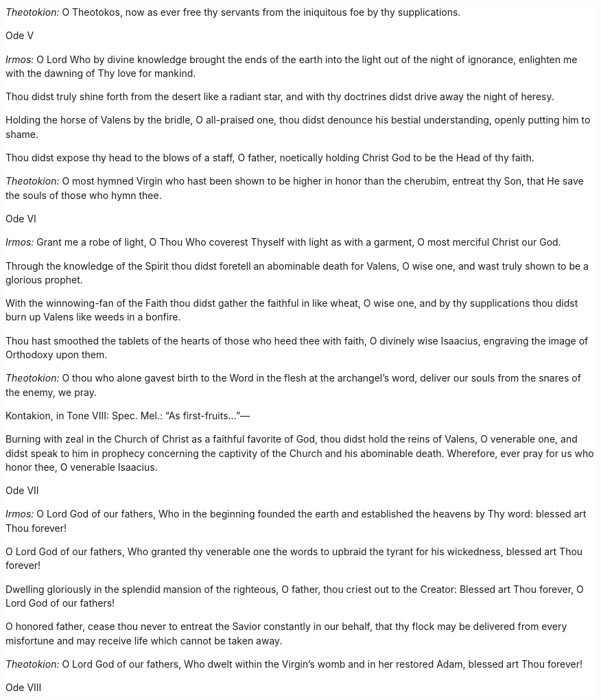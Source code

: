 *Theotokion:* O Theotokos, now as ever free thy servants from the iniquitous foe by thy supplications.

Ode V

*Irmos:* O Lord Who by divine knowledge brought the ends of the earth into the light out of the night of ignorance, enlighten me with the dawning of Thy love for mankind.

Thou didst truly shine forth from the desert like a radiant star, and with thy doctrines didst drive away the night of heresy.

Holding the horse of Valens by the bridle, O all-praised one, thou didst denounce his bestial understanding, openly putting him to shame.

Thou didst expose thy head to the blows of a staff, O father, noetically holding Christ God to be the Head of thy faith.

*Theotokion:* O most hymned Virgin who hast been shown to be higher in honor than the cherubim, entreat thy Son, that He save the souls of those who hymn thee.

Ode VI

*Irmos:* Grant me a robe of light, O Thou Who coverest Thyself with light as with a garment, O most merciful Christ our God.

Through the knowledge of the Spirit thou didst foretell an abominable death for Valens, O wise one, and wast truly shown to be a glorious prophet.

With the winnowing-fan of the Faith thou didst gather the faithful in like wheat, O wise one, and by thy supplications thou didst burn up Valens like weeds in a bonfire.

Thou hast smoothed the tablets of the hearts of those who heed thee with faith, O divinely wise Isaacius, engraving the image of Orthodoxy upon them.

*Theotokion:* O thou who alone gavest birth to the Word in the flesh at the archangel’s word, deliver our souls from the snares of the enemy, we pray.

Kontakion, in Tone VIII: Spec. Mel.: “As first-fruits…”—

Burning with zeal in the Church of Christ as a faithful favorite of God, thou didst hold the reins of Valens, O venerable one, and didst speak to him in prophecy concerning the captivity of the Church and his abominable death. Wherefore, ever pray for us who honor thee, O venerable Isaacius.

Ode VII

*Irmos:* O Lord God of our fathers, Who in the beginning founded the earth and established the heavens by Thy word: blessed art Thou forever!

O Lord God of our fathers, Who granted thy venerable one the words to upbraid the tyrant for his wickedness, blessed art Thou forever!

Dwelling gloriously in the splendid mansion of the righteous, O father, thou criest out to the Creator: Blessed art Thou forever, O Lord God of our fathers!

O honored father, cease thou never to entreat the Savior constantly in our behalf, that thy flock may be delivered from every misfortune and may receive life which cannot be taken away.

*Theotokion:* O Lord God of our fathers, Who dwelt within the Virgin’s womb and in her restored Adam, blessed art Thou forever!

Ode VIII

